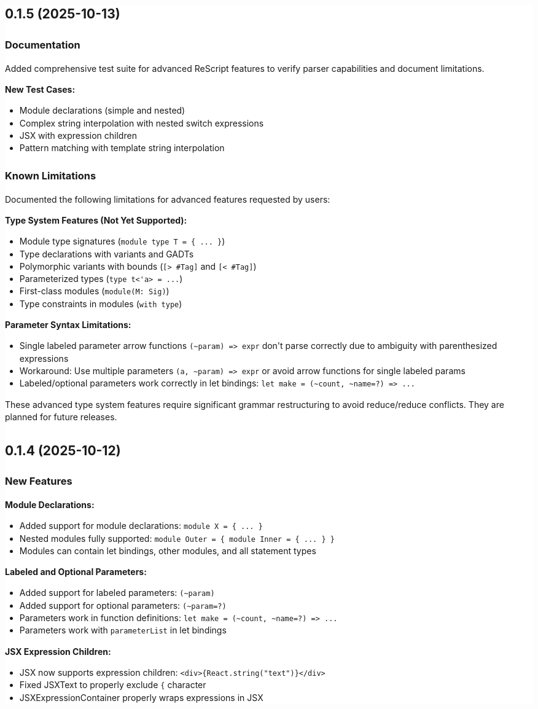 ## 0.1.5 (2025-10-13)

### Documentation

Added comprehensive test suite for advanced ReScript features to verify parser capabilities and document limitations.

**New Test Cases:**
- Module declarations (simple and nested)
- Complex string interpolation with nested switch expressions
- JSX with expression children  
- Pattern matching with template string interpolation

### Known Limitations

Documented the following limitations for advanced features requested by users:

**Type System Features (Not Yet Supported):**
- Module type signatures (`module type T = { ... }`)
- Type declarations with variants and GADTs
- Polymorphic variants with bounds (`[> #Tag]` and `[< #Tag]`)
- Parameterized types (`type t<'a> = ...`)
- First-class modules (`module(M: Sig)`)
- Type constraints in modules (`with type`)

**Parameter Syntax Limitations:**
- Single labeled parameter arrow functions `(~param) => expr` don't parse correctly due to ambiguity with parenthesized expressions
- Workaround: Use multiple parameters `(a, ~param) => expr` or avoid arrow functions for single labeled params
- Labeled/optional parameters work correctly in let bindings: `let make = (~count, ~name=?) => ...`

These advanced type system features require significant grammar restructuring to avoid reduce/reduce conflicts. They are planned for future releases.

## 0.1.4 (2025-10-12)

### New Features

**Module Declarations:**
- Added support for module declarations: `module X = { ... }`
- Nested modules fully supported: `module Outer = { module Inner = { ... } }`
- Modules can contain let bindings, other modules, and all statement types

**Labeled and Optional Parameters:**
- Added support for labeled parameters: `(~param)`
- Added support for optional parameters: `(~param=?)`
- Parameters work in function definitions: `let make = (~count, ~name=?) => ...`
- Parameters work with `parameterList` in let bindings

**JSX Expression Children:**
- JSX now supports expression children: `<div>{React.string("text")}</div>`
- Fixed JSXText to properly exclude `{` character  
- JSXExpressionContainer properly wraps expressions in JSX
